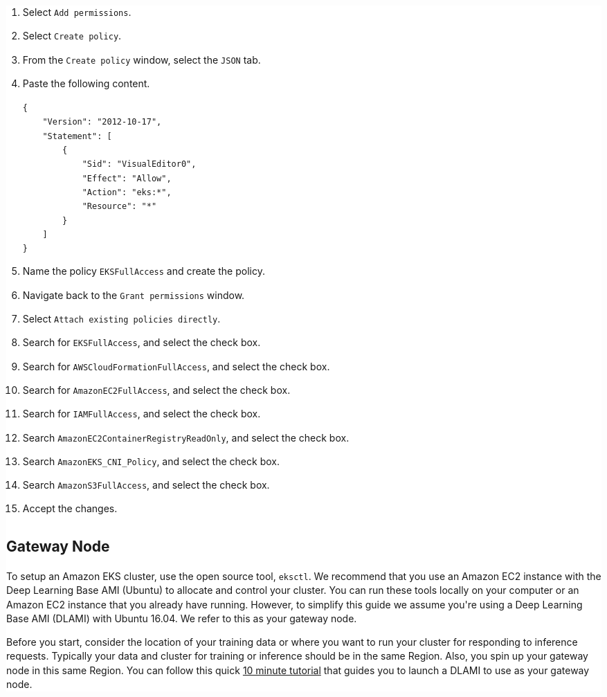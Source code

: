    1. Select `Add permissions`\.

   1. Select `Create policy`\.

   1. From the `Create policy` window, select the `JSON` tab\. 

   1. Paste the following content\. 

      ```
      {
          "Version": "2012-10-17",
          "Statement": [
              {
                  "Sid": "VisualEditor0",
                  "Effect": "Allow",
                  "Action": "eks:*",
                  "Resource": "*"
              }
          ]
      }
      ```

   1. Name the policy `EKSFullAccess` and create the policy\.

   1. Navigate back to the `Grant permissions` window\.

   1. Select `Attach existing policies directly`\.

   1. Search for `EKSFullAccess`, and select the check box\.

   1. Search for `AWSCloudFormationFullAccess`, and select the check box\.

   1. Search for `AmazonEC2FullAccess`, and select the check box\.

   1. Search for `IAMFullAccess`, and select the check box\.

   1. Search `AmazonEC2ContainerRegistryReadOnly`, and select the check box\.

   1. Search `AmazonEKS_CNI_Policy`, and select the check box\.

   1. Search `AmazonS3FullAccess`, and select the check box\.

   1. Accept the changes\.

## Gateway Node<a name="deep-learning-containers-eks-setup-gateway-node"></a>

To setup an Amazon EKS cluster, use the open source tool, `eksctl`\. We recommend that you use an Amazon EC2 instance with the Deep Learning Base AMI \(Ubuntu\) to allocate and control your cluster\. You can run these tools locally on your computer or an Amazon EC2 instance that you already have running\. However, to simplify this guide we assume you're using a Deep Learning Base AMI \(DLAMI\) with Ubuntu 16\.04\. We refer to this as your gateway node\. 

Before you start, consider the location of your training data or where you want to run your cluster for responding to inference requests\. Typically your data and cluster for training or inference should be in the same Region\. Also, you spin up your gateway node in this same Region\. You can follow this quick [10 minute tutorial](https://aws.amazon.com/getting-started/tutorials/get-started-dlami/) that guides you to launch a DLAMI to use as your gateway node\.
